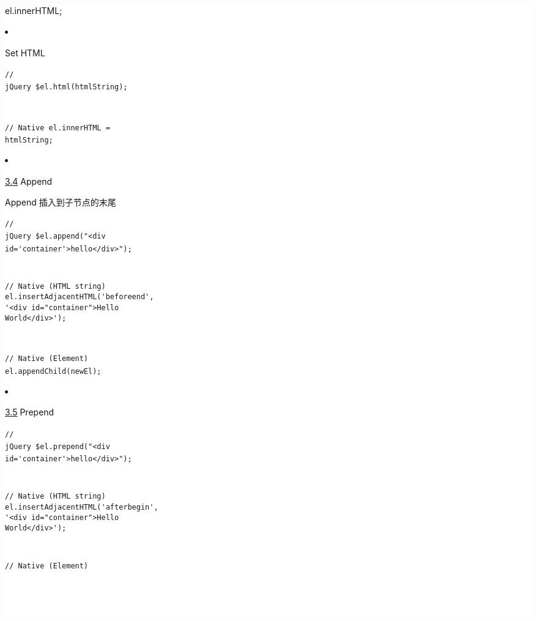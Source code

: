 el.innerHTML;</code></pre></li><li><p>Set HTML</p><div class="widget-codetool" style="display:none"><div class="widget-codetool--inner"><span class="selectCode code-tool" data-toggle="tooltip" data-placement="top" title="" data-original-title="&#x5168;&#x9009;"></span> <span type="button" class="copyCode code-tool" data-toggle="tooltip" data-placement="top" data-clipboard-text="// jQuery
$el.html(htmlString);

// Native
el.innerHTML = htmlString;" title="" data-original-title="&#x590D;&#x5236;"></span> <span type="button" class="saveToNote code-tool" data-toggle="tooltip" data-placement="top" title="" data-original-title="&#x653E;&#x8FDB;&#x7B14;&#x8BB0;"></span></div></div><pre class="javascript hljs"><code class="js"><span class="hljs-comment">// jQuery</span>
$el.html(htmlString);

<span class="hljs-comment">// Native</span>
el.innerHTML = htmlString;</code></pre></li></ul></li><li><p><a href="#3.4">3.4</a> <a></a> Append</p><p>Append &#x63D2;&#x5165;&#x5230;&#x5B50;&#x8282;&#x70B9;&#x7684;&#x672B;&#x5C3E;</p><div class="widget-codetool" style="display:none"><div class="widget-codetool--inner"><span class="selectCode code-tool" data-toggle="tooltip" data-placement="top" title="" data-original-title="&#x5168;&#x9009;"></span> <span type="button" class="copyCode code-tool" data-toggle="tooltip" data-placement="top" data-clipboard-text="// jQuery
$el.append(&quot;&lt;div id=&apos;container&apos;&gt;hello&lt;/div&gt;&quot;);

// Native (HTML string)
el.insertAdjacentHTML(&apos;beforeend&apos;, &apos;&lt;div id=&quot;container&quot;&gt;Hello World&lt;/div&gt;&apos;);

// Native (Element)
el.appendChild(newEl);" title="" data-original-title="&#x590D;&#x5236;"></span> <span type="button" class="saveToNote code-tool" data-toggle="tooltip" data-placement="top" title="" data-original-title="&#x653E;&#x8FDB;&#x7B14;&#x8BB0;"></span></div></div><pre class="javascript hljs"><code class="js"><span class="hljs-comment">// jQuery</span>
$el.append(<span class="hljs-string">&quot;&lt;div id=&apos;container&apos;&gt;hello&lt;/div&gt;&quot;</span>);

<span class="hljs-comment">// Native (HTML string)</span>
el.insertAdjacentHTML(<span class="hljs-string">&apos;beforeend&apos;</span>, <span class="hljs-string">&apos;&lt;div id=&quot;container&quot;&gt;Hello World&lt;/div&gt;&apos;</span>);

<span class="hljs-comment">// Native (Element)</span>
el.appendChild(newEl);</code></pre></li><li><p><a href="#3.5">3.5</a> <a></a> Prepend</p><div class="widget-codetool" style="display:none"><div class="widget-codetool--inner"><span class="selectCode code-tool" data-toggle="tooltip" data-placement="top" title="" data-original-title="&#x5168;&#x9009;"></span> <span type="button" class="copyCode code-tool" data-toggle="tooltip" data-placement="top" data-clipboard-text="// jQuery
$el.prepend(&quot;&lt;div id=&apos;container&apos;&gt;hello&lt;/div&gt;&quot;);

// Native (HTML string)
el.insertAdjacentHTML(&apos;afterbegin&apos;, &apos;&lt;div id=&quot;container&quot;&gt;Hello World&lt;/div&gt;&apos;);

// Native (Element)
el.insertBefore(newEl, el.firstChild);" title="" data-original-title="&#x590D;&#x5236;"></span> <span type="button" class="saveToNote code-tool" data-toggle="tooltip" data-placement="top" title="" data-original-title="&#x653E;&#x8FDB;&#x7B14;&#x8BB0;"></span></div></div><pre class="javascript hljs"><code class="js"><span class="hljs-comment">// jQuery</span>
$el.prepend(<span class="hljs-string">&quot;&lt;div id=&apos;container&apos;&gt;hello&lt;/div&gt;&quot;</span>);

<span class="hljs-comment">// Native (HTML string)</span>
el.insertAdjacentHTML(<span class="hljs-string">&apos;afterbegin&apos;</span>, <span class="hljs-string">&apos;&lt;div id=&quot;container&quot;&gt;Hello World&lt;/div&gt;&apos;</span>);

<span class="hljs-comment">// Native (Element)</span>